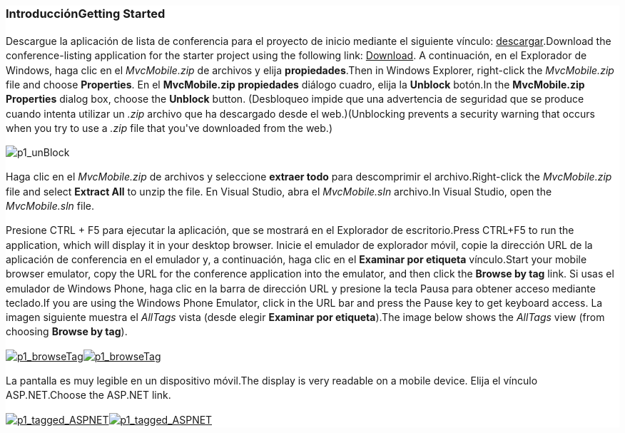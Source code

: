 ### <a name="getting-started"></a><span data-ttu-id="4a377-138">Introducción</span><span class="sxs-lookup"><span data-stu-id="4a377-138">Getting Started</span></span>

<span data-ttu-id="4a377-139">Descargue la aplicación de lista de conferencia para el proyecto de inicio mediante el siguiente vínculo: [descargar](https://go.microsoft.com/fwlink/?LinkId=228307).</span><span class="sxs-lookup"><span data-stu-id="4a377-139">Download the conference-listing application for the starter project using the following link: [Download](https://go.microsoft.com/fwlink/?LinkId=228307).</span></span> <span data-ttu-id="4a377-140">A continuación, en el Explorador de Windows, haga clic en el *MvcMobile.zip* de archivos y elija **propiedades**.</span><span class="sxs-lookup"><span data-stu-id="4a377-140">Then in Windows Explorer, right-click the *MvcMobile.zip* file and choose **Properties**.</span></span> <span data-ttu-id="4a377-141">En el **MvcMobile.zip propiedades** diálogo cuadro, elija la **Unblock** botón.</span><span class="sxs-lookup"><span data-stu-id="4a377-141">In the **MvcMobile.zip Properties** dialog box, choose the **Unblock** button.</span></span> <span data-ttu-id="4a377-142">(Desbloqueo impide que una advertencia de seguridad que se produce cuando intenta utilizar un *.zip* archivo que ha descargado desde el web.)</span><span class="sxs-lookup"><span data-stu-id="4a377-142">(Unblocking prevents a security warning that occurs when you try to use a *.zip* file that you've downloaded from the web.)</span></span>

![p1_unBlock](aspnet-mvc-4-mobile-features/_static/image4.png)

<span data-ttu-id="4a377-144">Haga clic en el *MvcMobile.zip* de archivos y seleccione **extraer todo** para descomprimir el archivo.</span><span class="sxs-lookup"><span data-stu-id="4a377-144">Right-click the *MvcMobile.zip* file and select **Extract All** to unzip the file.</span></span> <span data-ttu-id="4a377-145">En Visual Studio, abra el *MvcMobile.sln* archivo.</span><span class="sxs-lookup"><span data-stu-id="4a377-145">In Visual Studio, open the *MvcMobile.sln* file.</span></span>

<span data-ttu-id="4a377-146">Presione CTRL + F5 para ejecutar la aplicación, que se mostrará en el Explorador de escritorio.</span><span class="sxs-lookup"><span data-stu-id="4a377-146">Press CTRL+F5 to run the application, which will display it in your desktop browser.</span></span> <span data-ttu-id="4a377-147">Inicie el emulador de explorador móvil, copie la dirección URL de la aplicación de conferencia en el emulador y, a continuación, haga clic en el **Examinar por etiqueta** vínculo.</span><span class="sxs-lookup"><span data-stu-id="4a377-147">Start your mobile browser emulator, copy the URL for the conference application into the emulator, and then click the **Browse by tag** link.</span></span> <span data-ttu-id="4a377-148">Si usas el emulador de Windows Phone, haga clic en la barra de dirección URL y presione la tecla Pausa para obtener acceso mediante teclado.</span><span class="sxs-lookup"><span data-stu-id="4a377-148">If you are using the Windows Phone Emulator, click in the URL bar and press the Pause key to get keyboard access.</span></span> <span data-ttu-id="4a377-149">La imagen siguiente muestra el *AllTags* vista (desde elegir **Examinar por etiqueta**).</span><span class="sxs-lookup"><span data-stu-id="4a377-149">The image below shows the *AllTags* view (from choosing **Browse by tag**).</span></span>

<span data-ttu-id="4a377-150">[![p1_browseTag](aspnet-mvc-4-mobile-features/_static/image6.png)](aspnet-mvc-4-mobile-features/_static/image5.png)</span><span class="sxs-lookup"><span data-stu-id="4a377-150">[![p1_browseTag](aspnet-mvc-4-mobile-features/_static/image6.png)](aspnet-mvc-4-mobile-features/_static/image5.png)</span></span>

<span data-ttu-id="4a377-151">La pantalla es muy legible en un dispositivo móvil.</span><span class="sxs-lookup"><span data-stu-id="4a377-151">The display is very readable on a mobile device.</span></span> <span data-ttu-id="4a377-152">Elija el vínculo ASP.NET.</span><span class="sxs-lookup"><span data-stu-id="4a377-152">Choose the ASP.NET link.</span></span>

<span data-ttu-id="4a377-153">[![p1_tagged_ASPNET](aspnet-mvc-4-mobile-features/_static/image8.png)](aspnet-mvc-4-mobile-features/_static/image7.png)</span><span class="sxs-lookup"><span data-stu-id="4a377-153">[![p1_tagged_ASPNET](aspnet-mvc-4-mobile-features/_static/image8.png)](aspnet-mvc-4-mobile-features/_static/image7.png)</span></span>
